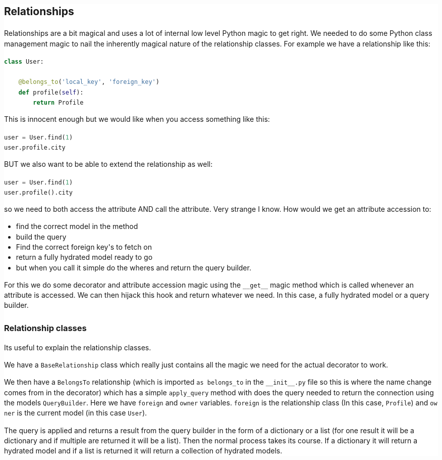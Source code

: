 ## Relationships

Relationships are a bit magical and uses a lot of internal low level Python magic to get right. We needed to do some Python class management magic to nail the inherently magical nature of the relationship classes. For example we have a relationship like this:

```python
class User:

    @belongs_to('local_key', 'foreign_key')
    def profile(self):
        return Profile
```

This is innocent enough but we would like when you access something like this:

```python
user = User.find(1)
user.profile.city
```

BUT we also want to be able to extend the relationship as well:

```python
user = User.find(1)
user.profile().city
```

so we need to both access the attribute AND call the attribute. Very strange I know. How would we get an attribute accession to:

* find the correct model in the method
* build the query
* Find the correct foreign key's to fetch on
* return a fully hydrated model ready to go
* but when you call it simple do the wheres and return the query builder.

For this we do some decorator and attribute accession magic using the `__get__` magic method which is called whenever an attribute is accessed. We can then hijack this hook and return whatever we need. In this case, a fully hydrated model or a query builder.

### Relationship classes

Its useful to explain the relationship classes.

We have a `BaseRelationship` class which really just contains all the magic we need for the actual decorator to work.

We then have a `BelongsTo` relationship \(which is imported `as belongs_to` in the `__init__.py` file so this is where the name change comes from in the decorator\) which has a simple `apply_query` method with does the query needed to return the connection using the models `QueryBuilder`. Here we have `foreign` and `owner` variables. `foreign` is the relationship class \(In this case, `Profile`\) and `owner` is the current model \(in this case `User`\).

The query is applied and returns a result from the query builder in the form of a dictionary or a list \(for one result it will be a dictionary and if multiple are returned it will be a list\). Then the normal process takes its course. If a dictionary it will return a hydrated model and if a list is returned it will return a collection of hydrated models.
